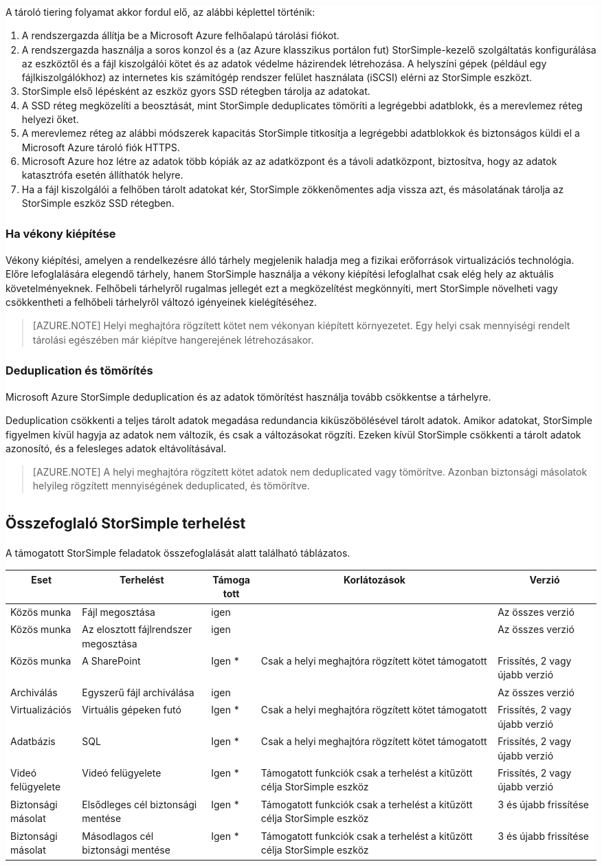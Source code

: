 A tároló tiering folyamat akkor fordul elő, az alábbi képlettel történik:

1. A rendszergazda állítja be a Microsoft Azure felhőalapú tárolási fiókot.
2. A rendszergazda használja a soros konzol és a (az Azure klasszikus portálon fut) StorSimple-kezelő szolgáltatás konfigurálása az eszköztől és a fájl kiszolgálói kötet és az adatok védelme házirendek létrehozása. A helyszíni gépek (például egy fájlkiszolgálókhoz) az internetes kis számítógép rendszer felület használata (iSCSI) elérni az StorSimple eszközt.
3. StorSimple első lépésként az eszköz gyors SSD rétegben tárolja az adatokat.
4. A SSD réteg megközelíti a beosztását, mint StorSimple deduplicates tömöríti a legrégebbi adatblokk, és a merevlemez réteg helyezi őket.
5. A merevlemez réteg az alábbi módszerek kapacitás StorSimple titkosítja a legrégebbi adatblokkok és biztonságos küldi el a Microsoft Azure tároló fiók HTTPS.
6. Microsoft Azure hoz létre az adatok több kópiák az az adatközpont és a távoli adatközpont, biztosítva, hogy az adatok katasztrófa esetén állíthatók helyre. 
7. Ha a fájl kiszolgálói a felhőben tárolt adatokat kér, StorSimple zökkenőmentes adja vissza azt, és másolatának tárolja az StorSimple eszköz SSD rétegben.

### <a name="thin-provisioning"></a>Ha vékony kiépítése

Vékony kiépítési, amelyen a rendelkezésre álló tárhely megjelenik haladja meg a fizikai erőforrások virtualizációs technológia. Előre lefoglalására elegendő tárhely, hanem StorSimple használja a vékony kiépítési lefoglalhat csak elég hely az aktuális követelményeknek. Felhőbeli tárhelyről rugalmas jellegét ezt a megközelítést megkönnyíti, mert StorSimple növelheti vagy csökkentheti a felhőbeli tárhelyről változó igényeinek kielégítéséhez. 

>[AZURE.NOTE] Helyi meghajtóra rögzített kötet nem vékonyan kiépített környezetet. Egy helyi csak mennyiségi rendelt tárolási egészében már kiépítve hangerejének létrehozásakor.

### <a name="deduplication-and-compression"></a>Deduplication és tömörítés

Microsoft Azure StorSimple deduplication és az adatok tömörítést használja tovább csökkentse a tárhelyre.

Deduplication csökkenti a teljes tárolt adatok megadása redundancia kiküszöbölésével tárolt adatok. Amikor adatokat, StorSimple figyelmen kívül hagyja az adatok nem változik, és csak a változásokat rögzíti. Ezeken kívül StorSimple csökkenti a tárolt adatok azonosító, és a felesleges adatok eltávolításával. 

>[AZURE.NOTE] A helyi meghajtóra rögzített kötet adatok nem deduplicated vagy tömörítve. Azonban biztonsági másolatok helyileg rögzített mennyiségének deduplicated, és tömörítve.

## <a name="storsimple-workload-summary"></a>Összefoglaló StorSimple terhelést

A támogatott StorSimple feladatok összefoglalását alatt található táblázatos.

| Eset                  | Terhelést                | Támogatott |  Korlátozások                                  | Verzió              |
|---------------------------|-------------------------|-----------|------------------------------------------------|----------------------|
| Közös munka             | Fájl megosztása            | igen       |                                                | Az összes verzió         |
| Közös munka             | Az elosztott fájlrendszer megosztása| igen       |                                                | Az összes verzió         |
| Közös munka             | A SharePoint              | Igen *      |Csak a helyi meghajtóra rögzített kötet támogatott      | Frissítés, 2 vagy újabb verzió   |
| Archiválás                  | Egyszerű fájl archiválása   | igen       |                                                | Az összes verzió         |
| Virtualizációs            | Virtuális gépeken futó        | Igen *      |Csak a helyi meghajtóra rögzített kötet támogatott      | Frissítés, 2 vagy újabb verzió   |
| Adatbázis                  | SQL                     | Igen *      |Csak a helyi meghajtóra rögzített kötet támogatott      | Frissítés, 2 vagy újabb verzió   |
| Videó felügyelete        | Videó felügyelete      | Igen *       |Támogatott funkciók csak a terhelést a kitűzött célja StorSimple eszköz| Frissítés, 2 vagy újabb verzió   |
| Biztonsági másolat                    | Elsődleges cél biztonsági mentése | Igen *      |Támogatott funkciók csak a terhelést a kitűzött célja StorSimple eszköz| 3 és újabb frissítése |
| Biztonsági másolat                    | Másodlagos cél biztonsági mentése | Igen *      |Támogatott funkciók csak a terhelést a kitűzött célja StorSimple eszköz| 3 és újabb frissítése |
